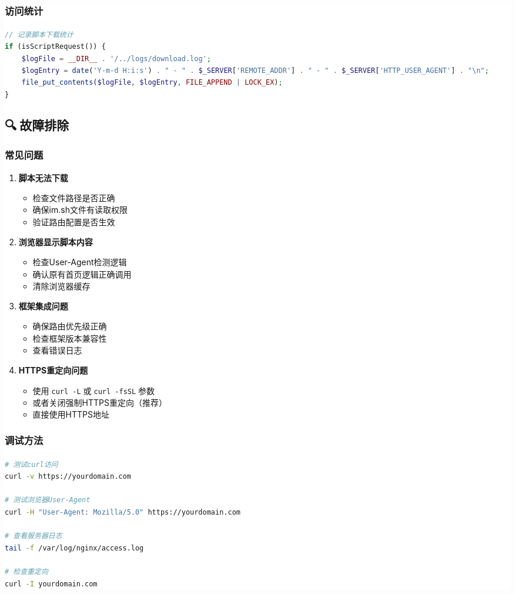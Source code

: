 ```php
```

### 访问统计
```php
// 记录脚本下载统计
if (isScriptRequest()) {
    $logFile = __DIR__ . '/../logs/download.log';
    $logEntry = date('Y-m-d H:i:s') . " - " . $_SERVER['REMOTE_ADDR'] . " - " . $_SERVER['HTTP_USER_AGENT'] . "\n";
    file_put_contents($logFile, $logEntry, FILE_APPEND | LOCK_EX);
}
```

## 🔍 故障排除

### 常见问题

1. **脚本无法下载**
   - 检查文件路径是否正确
   - 确保im.sh文件有读取权限
   - 验证路由配置是否生效

2. **浏览器显示脚本内容**
   - 检查User-Agent检测逻辑
   - 确认原有首页逻辑正确调用
   - 清除浏览器缓存

3. **框架集成问题**
   - 确保路由优先级正确
   - 检查框架版本兼容性
   - 查看错误日志

4. **HTTPS重定向问题**
   - 使用 `curl -L` 或 `curl -fsSL` 参数
   - 或者关闭强制HTTPS重定向（推荐）
   - 直接使用HTTPS地址

### 调试方法
```bash
# 测试curl访问
curl -v https://yourdomain.com

# 测试浏览器User-Agent
curl -H "User-Agent: Mozilla/5.0" https://yourdomain.com

# 查看服务器日志
tail -f /var/log/nginx/access.log

# 检查重定向
curl -I yourdomain.com
```
